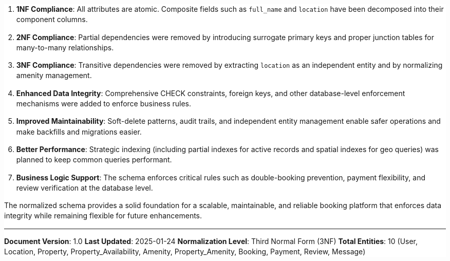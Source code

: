 1. **1NF Compliance**: All attributes are atomic. Composite fields such as `full_name` and `location`
	have been decomposed into their component columns.

2. **2NF Compliance**: Partial dependencies were removed by introducing surrogate primary keys and
	proper junction tables for many-to-many relationships.

3. **3NF Compliance**: Transitive dependencies were removed by extracting `location` as an independent
	entity and by normalizing amenity management.

4. **Enhanced Data Integrity**: Comprehensive CHECK constraints, foreign keys, and other database-level
	enforcement mechanisms were added to enforce business rules.

5. **Improved Maintainability**: Soft-delete patterns, audit trails, and independent entity management
	enable safer operations and make backfills and migrations easier.

6. **Better Performance**: Strategic indexing (including partial indexes for active records and spatial
	indexes for geo queries) was planned to keep common queries performant.

7. **Business Logic Support**: The schema enforces critical rules such as double-booking prevention,
	payment flexibility, and review verification at the database level.

The normalized schema provides a solid foundation for a scalable, maintainable, and reliable booking
platform that enforces data integrity while remaining flexible for future enhancements.

---

**Document Version**: 1.0
**Last Updated**: 2025-01-24
**Normalization Level**: Third Normal Form (3NF)
**Total Entities**: 10 (User, Location, Property, Property_Availability,
Amenity, Property_Amenity, Booking, Payment, Review, Message)
